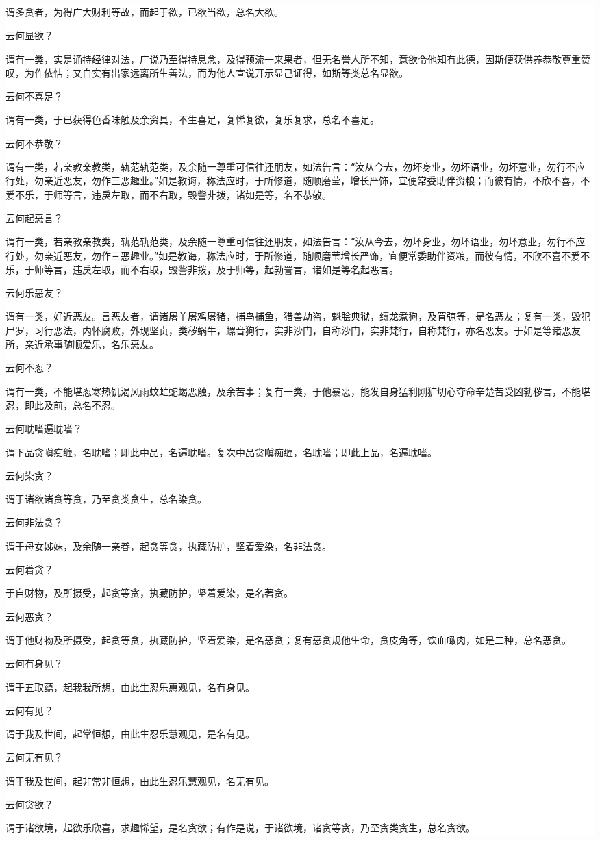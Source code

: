 谓多贪者，为得广大财利等故，而起于欲，已欲当欲，总名大欲。

云何显欲？

谓有一类，实是诵持经律对法，广说乃至得持息念，及得预流一来果者，但无名誉人所不知，意欲令他知有此德，因斯便获供养恭敬尊重赞叹，为作依怙；又自实有出家远离所生善法，而为他人宣说开示显己证得，如斯等类总名显欲。

云何不喜足？

谓有一类，于已获得色香味触及余资具，不生喜足，复悕复欲，复乐复求，总名不喜足。

云何不恭敬？

谓有一类，若亲教亲教类，轨范轨范类，及余随一尊重可信往还朋友，如法告言：“汝从今去，勿坏身业，勿坏语业，勿坏意业，勿行不应行处，勿亲近恶友，勿作三恶趣业。”如是教诲，称法应时，于所修道，随顺磨莹，增长严饰，宜便常委助伴资粮；而彼有情，不欣不喜，不爱不乐，于师等言，违戾左取，而不右取，毁訾非拨，诸如是等，名不恭敬。

云何起恶言？

谓有一类，若亲教亲教类，轨范轨范类，及余随一尊重可信往还朋友，如法告言：“汝从今去，勿坏身业，勿坏语业，勿坏意业，勿行不应行处，勿亲近恶友，勿作三恶趣业。”如是教诲，称法应时，于所修道，随顺磨莹增长严饰，宜便常委助伴资粮，而彼有情，不欣不喜不爱不乐，于师等言，违戾左取，而不右取，毁訾非拨，及于师等，起勃詈言，诸如是等名起恶言。

云何乐恶友？

谓有一类，好近恶友。言恶友者，谓诸屠羊屠鸡屠猪，捕鸟捕鱼，猎兽劫盗，魁脍典狱，缚龙煮狗，及罝弶等，是名恶友；复有一类，毁犯尸罗，习行恶法，内怀腐败，外现坚贞，类秽蜗牛，螺音狗行，实非沙门，自称沙门，实非梵行，自称梵行，亦名恶友。于如是等诸恶友所，亲近承事随顺爱乐，名乐恶友。

云何不忍？

谓有一类，不能堪忍寒热饥渴风雨蚊虻蛇蝎恶触，及余苦事；复有一类，于他暴恶，能发自身猛利刚犷切心夺命辛楚苦受凶勃秽言，不能堪忍，即此及前，总名不忍。

云何耽嗜遍耽嗜？

谓下品贪瞋痴缠，名耽嗜；即此中品，名遍耽嗜。复次中品贪瞋痴缠，名耽嗜；即此上品，名遍耽嗜。

云何染贪？

谓于诸欲诸贪等贪，乃至贪类贪生，总名染贪。

云何非法贪？

谓于母女姊妹，及余随一亲眷，起贪等贪，执藏防护，坚着爱染，名非法贪。

云何着贪？

于自财物，及所摄受，起贪等贪，执藏防护，坚着爱染，是名著贪。

云何恶贪？

谓于他财物及所摄受，起贪等贪，执藏防护，坚着爱染，是名恶贪；复有恶贪规他生命，贪皮角等，饮血噉肉，如是二种，总名恶贪。

云何有身见？

谓于五取蕴，起我我所想，由此生忍乐惠观见，名有身见。

云何有见？

谓于我及世间，起常恒想，由此生忍乐慧观见，是名有见。

云何无有见？

谓于我及世间，起非常非恒想，由此生忍乐慧观见，名无有见。

云何贪欲？

谓于诸欲境，起欲乐欣喜，求趣悕望，是名贪欲；有作是说，于诸欲境，诸贪等贪，乃至贪类贪生，总名贪欲。
